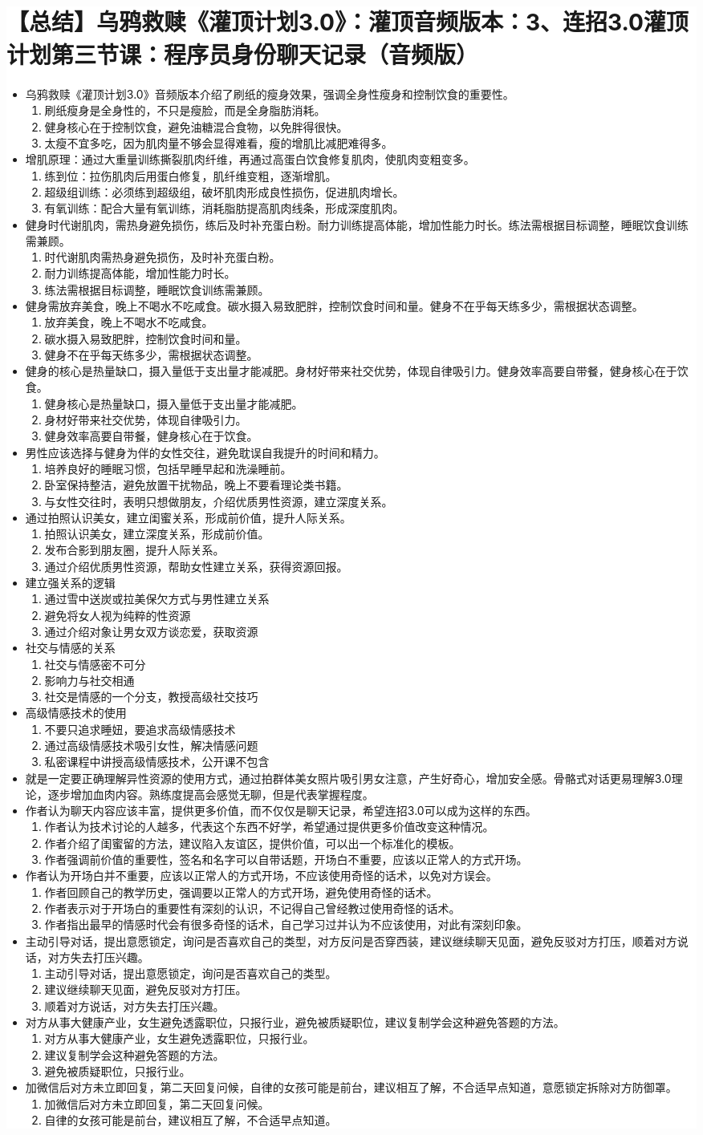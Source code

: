 # 【总结】乌鸦救赎《灌顶计划3.0》：灌顶音频版本：3、连招3.0灌顶计划第三节课：程序员身份聊天记录（音频版）

-   乌鸦救赎《灌顶计划3.0》音频版本介绍了刷纸的瘦身效果，强调全身性瘦身和控制饮食的重要性。
    1.  刷纸瘦身是全身性的，不只是瘦脸，而是全身脂肪消耗。
    2.  健身核心在于控制饮食，避免油糖混合食物，以免胖得很快。
    3.  太瘦不宜多吃，因为肌肉量不够会显得难看，瘦的增肌比减肥难得多。
-   增肌原理：通过大重量训练撕裂肌肉纤维，再通过高蛋白饮食修复肌肉，使肌肉变粗变多。
    1.  练到位：拉伤肌肉后用蛋白修复，肌纤维变粗，逐渐增肌。
    2.  超级组训练：必须练到超级组，破坏肌肉形成良性损伤，促进肌肉增长。
    3.  有氧训练：配合大量有氧训练，消耗脂肪提高肌肉线条，形成深度肌肉。
-   健身时代谢肌肉，需热身避免损伤，练后及时补充蛋白粉。耐力训练提高体能，增加性能力时长。练法需根据目标调整，睡眠饮食训练需兼顾。
    1.  时代谢肌肉需热身避免损伤，及时补充蛋白粉。
    2.  耐力训练提高体能，增加性能力时长。
    3.  练法需根据目标调整，睡眠饮食训练需兼顾。
-   健身需放弃美食，晚上不喝水不吃咸食。碳水摄入易致肥胖，控制饮食时间和量。健身不在乎每天练多少，需根据状态调整。
    1.  放弃美食，晚上不喝水不吃咸食。
    2.  碳水摄入易致肥胖，控制饮食时间和量。
    3.  健身不在乎每天练多少，需根据状态调整。
-   健身的核心是热量缺口，摄入量低于支出量才能减肥。身材好带来社交优势，体现自律吸引力。健身效率高要自带餐，健身核心在于饮食。
    1.  健身核心是热量缺口，摄入量低于支出量才能减肥。
    2.  身材好带来社交优势，体现自律吸引力。
    3.  健身效率高要自带餐，健身核心在于饮食。
-   男性应该选择与健身为伴的女性交往，避免耽误自我提升的时间和精力。
    1.  培养良好的睡眠习惯，包括早睡早起和洗澡睡前。
    2.  卧室保持整洁，避免放置干扰物品，晚上不要看理论类书籍。
    3.  与女性交往时，表明只想做朋友，介绍优质男性资源，建立深度关系。
-   通过拍照认识美女，建立闺蜜关系，形成前价值，提升人际关系。
    1.  拍照认识美女，建立深度关系，形成前价值。
    2.  发布合影到朋友圈，提升人际关系。
    3.  通过介绍优质男性资源，帮助女性建立关系，获得资源回报。
-   建立强关系的逻辑
    1.  通过雪中送炭或拉美保欠方式与男性建立关系
    2.  避免将女人视为纯粹的性资源
    3.  通过介绍对象让男女双方谈恋爱，获取资源
-   社交与情感的关系
    1.  社交与情感密不可分
    2.  影响力与社交相通
    3.  社交是情感的一个分支，教授高级社交技巧
-   高级情感技术的使用
    1.  不要只追求睡妞，要追求高级情感技术
    2.  通过高级情感技术吸引女性，解决情感问题
    3.  私密课程中讲授高级情感技术，公开课不包含
-   就是一定要正确理解异性资源的使用方式，通过拍群体美女照片吸引男女注意，产生好奇心，增加安全感。骨骼式对话更易理解3.0理论，逐步增加血肉内容。熟练度提高会感觉无聊，但是代表掌握程度。
-   作者认为聊天内容应该丰富，提供更多价值，而不仅仅是聊天记录，希望连招3.0可以成为这样的东西。
    1.  作者认为技术讨论的人越多，代表这个东西不好学，希望通过提供更多价值改变这种情况。
    2.  作者介绍了闺蜜留的方法，建议陷入友谊区，提供价值，可以出一个标准化的模板。
    3.  作者强调前价值的重要性，签名和名字可以自带话题，开场白不重要，应该以正常人的方式开场。
-   作者认为开场白并不重要，应该以正常人的方式开场，不应该使用奇怪的话术，以免对方误会。
    1.  作者回顾自己的教学历史，强调要以正常人的方式开场，避免使用奇怪的话术。
    2.  作者表示对于开场白的重要性有深刻的认识，不记得自己曾经教过使用奇怪的话术。
    3.  作者指出最早的情感时代会有很多奇怪的话术，自己学习过并认为不应该使用，对此有深刻印象。
-   主动引导对话，提出意愿锁定，询问是否喜欢自己的类型，对方反问是否穿西装，建议继续聊天见面，避免反驳对方打压，顺着对方说话，对方失去打压兴趣。
    1.  主动引导对话，提出意愿锁定，询问是否喜欢自己的类型。
    2.  建议继续聊天见面，避免反驳对方打压。
    3.  顺着对方说话，对方失去打压兴趣。
-   对方从事大健康产业，女生避免透露职位，只报行业，避免被质疑职位，建议复制学会这种避免答题的方法。
    1.  对方从事大健康产业，女生避免透露职位，只报行业。
    2.  建议复制学会这种避免答题的方法。
    3.  避免被质疑职位，只报行业。
-   加微信后对方未立即回复，第二天回复问候，自律的女孩可能是前台，建议相互了解，不合适早点知道，意愿锁定拆除对方防御罩。
    1.  加微信后对方未立即回复，第二天回复问候。
    2.  自律的女孩可能是前台，建议相互了解，不合适早点知道。